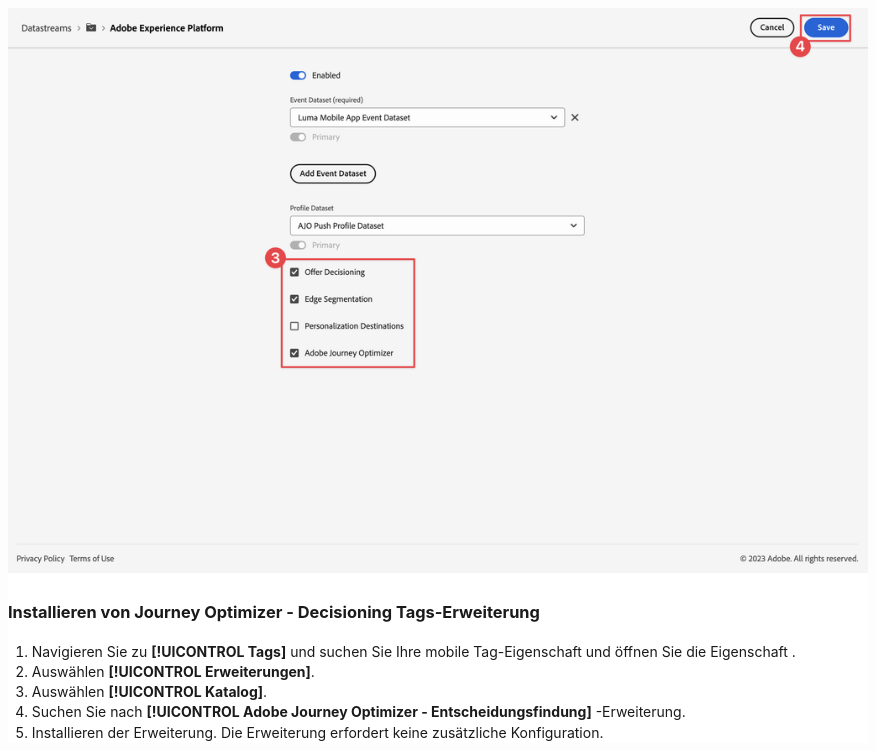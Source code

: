    ![AEP-Datenspeicherkonfiguration](assets/datastream-aep-configuration-offers.png)




### Installieren von Journey Optimizer - Decisioning Tags-Erweiterung

1. Navigieren Sie zu **[!UICONTROL Tags]** und suchen Sie Ihre mobile Tag-Eigenschaft und öffnen Sie die Eigenschaft .
1. Auswählen **[!UICONTROL Erweiterungen]**.
1. Auswählen **[!UICONTROL Katalog]**.
1. Suchen Sie nach **[!UICONTROL Adobe Journey Optimizer - Entscheidungsfindung]** -Erweiterung.
1. Installieren der Erweiterung. Die Erweiterung erfordert keine zusätzliche Konfiguration.
